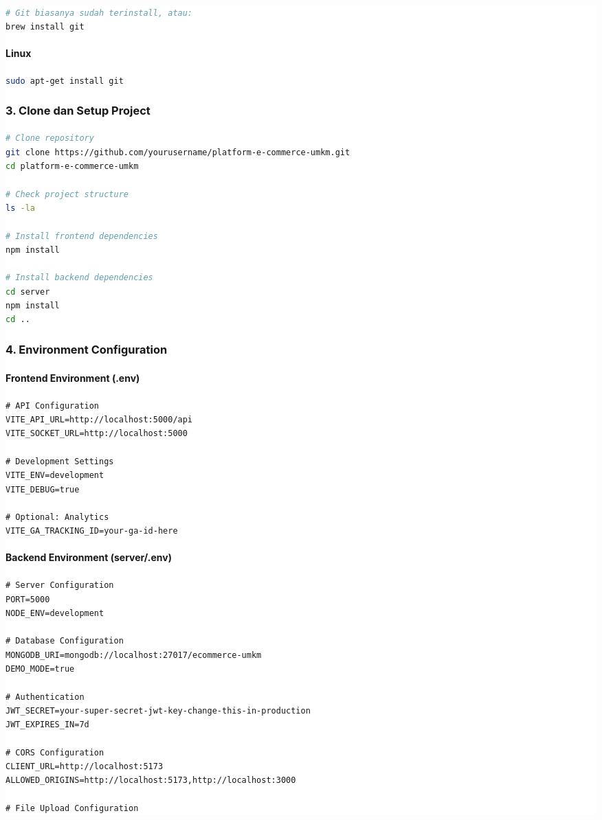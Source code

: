```bash
# Git biasanya sudah terinstall, atau:
brew install git
```

#### Linux

```bash
sudo apt-get install git
```

### 3. Clone dan Setup Project

```bash
# Clone repository
git clone https://github.com/yourusername/platform-e-commerce-umkm.git
cd platform-e-commerce-umkm

# Check project structure
ls -la

# Install frontend dependencies
npm install

# Install backend dependencies
cd server
npm install
cd ..
```

### 4. Environment Configuration

#### Frontend Environment (.env)

```env
# API Configuration
VITE_API_URL=http://localhost:5000/api
VITE_SOCKET_URL=http://localhost:5000

# Development Settings
VITE_ENV=development
VITE_DEBUG=true

# Optional: Analytics
VITE_GA_TRACKING_ID=your-ga-id-here
```

#### Backend Environment (server/.env)

```env
# Server Configuration
PORT=5000
NODE_ENV=development

# Database Configuration
MONGODB_URI=mongodb://localhost:27017/ecommerce-umkm
DEMO_MODE=true

# Authentication
JWT_SECRET=your-super-secret-jwt-key-change-this-in-production
JWT_EXPIRES_IN=7d

# CORS Configuration
CLIENT_URL=http://localhost:5173
ALLOWED_ORIGINS=http://localhost:5173,http://localhost:3000

# File Upload Configuration
```